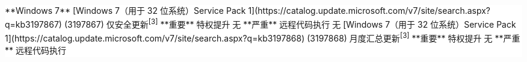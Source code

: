 </td>
</tr>
<tr>
<td style="border:1px solid black;" colspan="5">
**Windows 7**

</td>
</tr>
<tr>
<td style="border:1px solid black;">
[Windows 7（用于 32 位系统）Service Pack 1](https://catalog.update.microsoft.com/v7/site/search.aspx?q=kb3197867)  
(3197867)  
仅安全更新<sup>[3]</sup>

</td>
<td style="border:1px solid black;">
**重要**   
特权提升

</td>
<td style="border:1px solid black;">
无

</td>
<td style="border:1px solid black;">
**严重**   
远程代码执行

</td>
<td style="border:1px solid black;">
无

</td>
</tr>
<tr>
<td style="border:1px solid black;">
[Windows 7（用于 32 位系统）Service Pack 1](https://catalog.update.microsoft.com/v7/site/search.aspx?q=kb3197868)  
(3197868)  
月度汇总更新<sup>[3]</sup>

</td>
<td style="border:1px solid black;">
**重要**   
特权提升

</td>
<td style="border:1px solid black;">
无

</td>
<td style="border:1px solid black;">
**严重**   
远程代码执行
